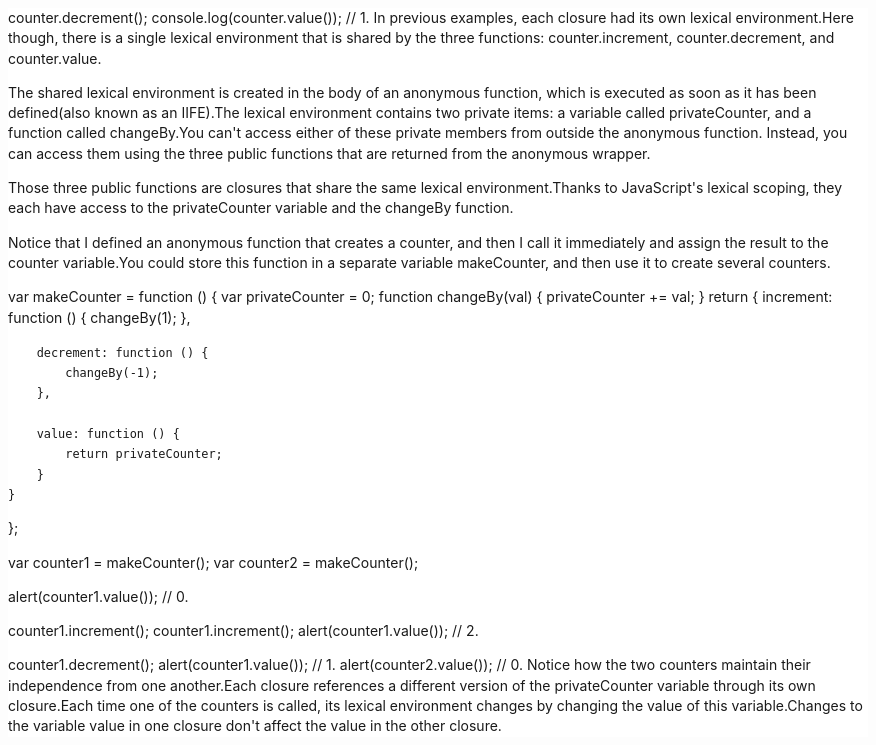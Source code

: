 counter.decrement();
console.log(counter.value());  // 1.
In previous examples, each closure had its own lexical environment.Here though, there is a single lexical environment that is shared by the three functions: counter.increment, counter.decrement, and counter.value.

The shared lexical environment is created in the body of an anonymous function, which is executed as soon as it has been defined(also known as an IIFE).The lexical environment contains two private items: a variable called privateCounter, and a function called changeBy.You can't access either of these private members from outside the anonymous function. Instead, you can access them using the three public functions that are returned from the anonymous wrapper.

Those three public functions are closures that share the same lexical environment.Thanks to JavaScript's lexical scoping, they each have access to the privateCounter variable and the changeBy function.

Notice that I defined an anonymous function that creates a counter, and then I call it immediately and assign the result to the counter variable.You could store this function in a separate variable makeCounter, and then use it to create several counters.

var makeCounter = function () {
    var privateCounter = 0;
    function changeBy(val) {
        privateCounter += val;
    }
    return {
        increment: function () {
            changeBy(1);
        },

        decrement: function () {
            changeBy(-1);
        },

        value: function () {
            return privateCounter;
        }
    }
};

var counter1 = makeCounter();
var counter2 = makeCounter();

alert(counter1.value());  // 0.

counter1.increment();
counter1.increment();
alert(counter1.value()); // 2.

counter1.decrement();
alert(counter1.value()); // 1.
alert(counter2.value()); // 0.
Notice how the two counters maintain their independence from one another.Each closure references a different version of the privateCounter variable through its own closure.Each time one of the counters is called, its lexical environment changes by changing the value of this variable.Changes to the variable value in one closure don't affect the value in the other closure.
